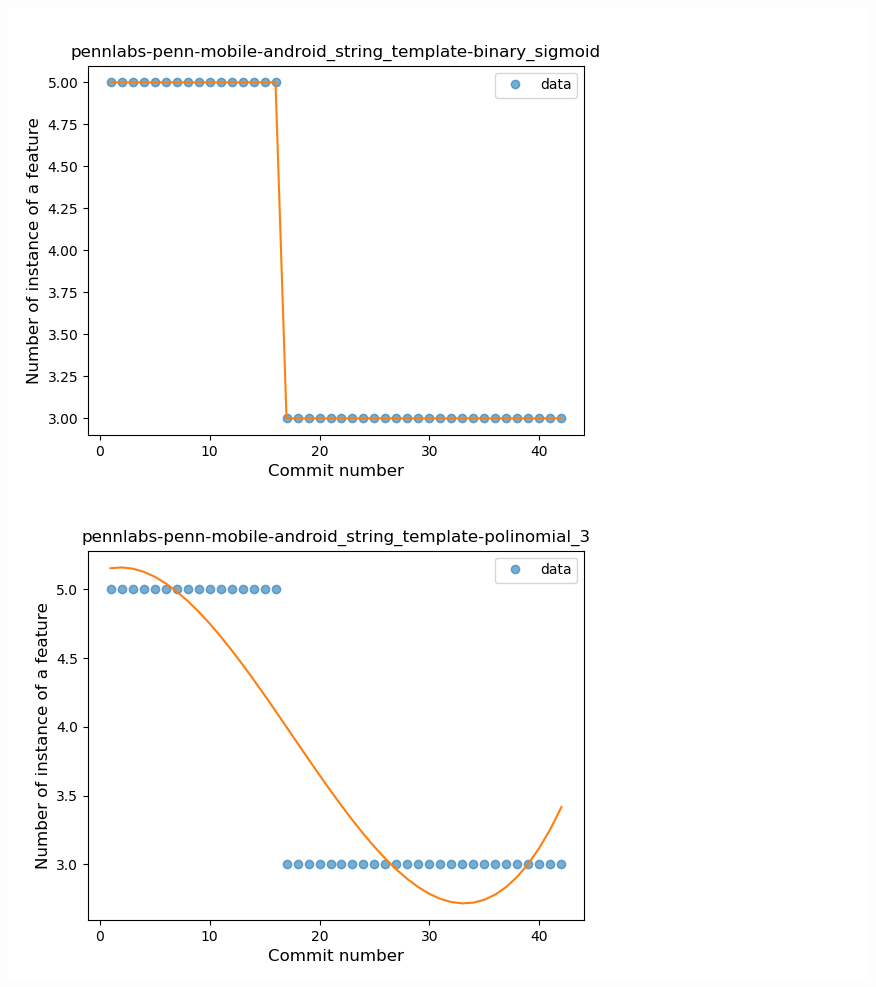![pennlabs-penn-mobile-android T10](../plots/pennlabs-penn-mobile-android_string_template_T10.png)
![pennlabs-penn-mobile-android T11_3](../plots/pennlabs-penn-mobile-android_string_template_T11_3.png)